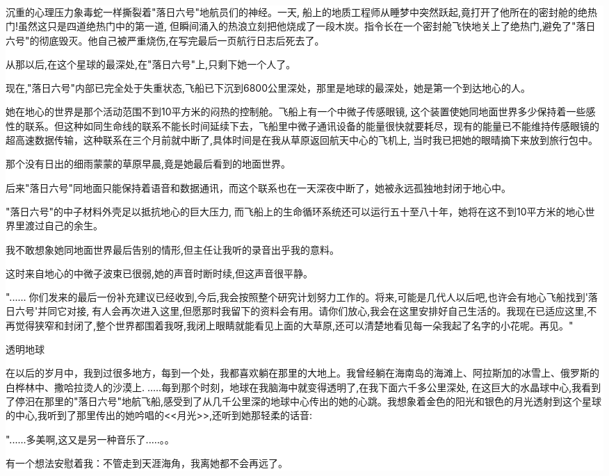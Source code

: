 沉重的心理压力象毒蛇一样撕裂着"落日六号"地航员们的神经。一天, 船上的地质工程师从睡梦中突然跃起,竟打开了他所在的密封舱的绝热门!虽然这只是四道绝热门中的第一道, 但瞬间涌入的热浪立刻把他烧成了一段木炭。指令长在一个密封舱飞快地关上了绝热门,避免了"落日六号"的彻底毁灭。他自己被严重烧伤,在写完最后一页航行日志后死去了。 

从那以后,在这个星球的最深处,在"落日六号"上,只剩下她一个人了。 

现在,"落日六号"内部已完全处于失重状态,飞船已下沉到6800公里深处，那里是地球的最深处，她是第一个到达地心的人。 

她在地心的世界是那个活动范围不到10平方米的闷热的控制舱。飞船上有一个中微子传感眼镜, 这个装置使她同地面世界多少保持着一些感性的联系。但这种如同生命线的联系不能长时间延续下去，飞船里中微子通讯设备的能量很快就要耗尽，现有的能量已不能维持传感眼镜的超高速数据传输，这种联系在三个月前就中断了,具体时间是在我从草原返回航天中心的飞机上, 当时我已把她的眼晴摘下来放到旅行包中。 

那个没有日出的细雨蒙蒙的草原早晨,竟是她最后看到的地面世界。 

后来"落日六号"同地面只能保持着语音和数据通讯，而这个联系也在一天深夜中断了，她被永远孤独地封闭于地心中。 

"落日六号"的中子材料外壳足以抵抗地心的巨大压力, 而飞船上的生命循环系统还可以运行五十至八十年，她将在这不到10平方米的地心世界里渡过自己的余生。 

我不敢想象她同地面世界最后告别的情形,但主任让我听的录音出乎我的意料。 

这时来自地心的中微子波束已很弱,她的声音时断时续,但这声音很平静。 

"...... 你们发来的最后一份补充建议已经收到,今后,我会按照整个研究计划努力工作的。将来,可能是几代人以后吧,也许会有地心飞船找到'落日六号'并同它对接, 有人会再次进入这里,但愿那时我留下的资料会有用。请你们放心,我会在这里安排好自己生活的。我现在已适应这里,不再觉得狭窄和封闭了,整个世界都围着我呀,我闭上眼睛就能看见上面的大草原,还可以清楚地看见每一朵我起了名字的小花呢。再见。" 

透明地球 

在以后的岁月中，我到过很多地方，每到一个处，我都喜欢躺在那里的大地上。我曾经躺在海南岛的海滩上、阿拉斯加的冰雪上、俄罗斯的白桦林中、撒哈拉烫人的沙漠上. .....每到那个时刻，地球在我脑海中就变得透明了,在我下面六千多公里深处, 在这巨大的水晶球中心,我看到了停汨在那里的"落日六号"地航飞船,感受到了从几千公里深的地球中心传出的她的心跳。我想象着金色的阳光和银色的月光透射到这个星球的中心,我听到了那里传出的她吟唱的<<月光>>,还听到她那轻柔的话音: 

"......多美啊,这又是另一种音乐了.....。。 

有一个想法安慰着我：不管走到天涯海角，我离她都不会再远了。 

